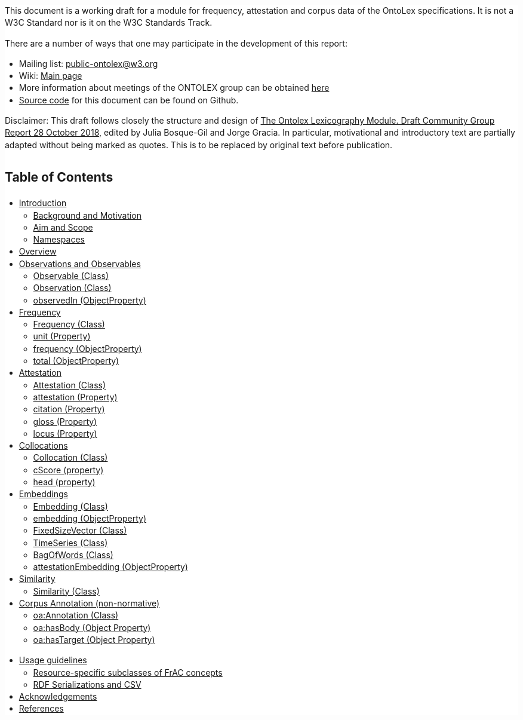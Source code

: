 This document is a working draft for a module for frequency, attestation and corpus data of the OntoLex specifications. It is not a W3C Standard nor is it on the W3C Standards Track.

There are a number of ways that one may participate in the development of this report:

*   Mailing list: [public-ontolex@w3.org](http://lists.w3.org/Archives/Public/public-ontolex/)
*   Wiki: [Main page](https://www.w3.org/community/ontolex/wiki/Main_Page)
*   More information about meetings of the ONTOLEX group can be obtained [here](https://www.w3.org/community/ontolex/wiki/Main_Page#Meetings)
*   [Source code](https://github.com/ontolex/frequency-attestation-corpus-information/) for this document can be found on Github.

Disclaimer: This draft follows closely the structure and design of [The Ontolex Lexicography Module. Draft Community Group Report 28 October 2018](https://jogracia.github.io/ontolex-lexicog/), edited by Julia Bosque-Gil and Jorge Gracia. In particular, motivational and introductory text are partially adapted without being marked as quotes. This is to be replaced by original text before publication.

</section>

## Table of Contents

  * [Introduction](#introduction)
    + [Background and Motivation](#background-and-motivation)
    + [Aim and Scope](#aim-and-scope)
    + [Namespaces](#namespaces)
  * [Overview](#overview)
  * [Observations and Observables](#observations-and-observables)
    + [Observable (Class)](#observable--class-)
    + [Observation (Class)](#observation--class-)
    + [observedIn (ObjectProperty)](#observedin--property-)
  * [Frequency](#frequency)
    + [Frequency (Class)](#frequency--class-)
    + [unit (Property)](#unit--property-)
    + [frequency (ObjectProperty)](#frequency--objectproperty-)
    + [total (ObjectProperty)](#total--property-)
  * [Attestation](#attestation)
    + [Attestation (Class)](#attestation--class-)
    + [attestation (Property)](#attestation--property-)
    + [citation (Property)](#citation--property-)
    + [gloss (Property)](#gloss--property-)
    + [locus (Property)](#locus--property-)
  * [Collocations](#collocations)
    + [Collocation (Class)](#collocation--class-)
    + [cScore (property)](#cScore--property-)
    + [head (property)](#head--property-)
  * [Embeddings](#embeddings)
    + [Embedding (Class)](#embedding--class-)
    + [embedding (ObjectProperty)](#embedding--objectproperty-)
    + [FixedSizeVector (Class)](#fixedsizevector--class-)
    + [TimeSeries (Class)](#timeseries--class-)
    + [BagOfWords (Class)](#bagofwords--class-)
    + [attestationEmbedding (ObjectProperty)](#attestationembedding--objectproperty-)
  * [Similarity](#similarity)
    + [Similarity (Class)](#similarity--class-)
  * [Corpus Annotation (non-normative)](#corpus-annotation--non-normative-)
    + [oa:Annotation (Class)](#oa-annotation--class-)
    + [oa:hasBody (Object Property)](#oa-hasbody--object-property-)
    + [oa:hasTarget (Object Property)](#oa-hastarget--object-property-)
- [Usage guidelines](#usage-guidelines)
  * [Resource-specific subclasses of FrAC concepts](#resource-specific-subclasses-of-frac-concepts)
  * [RDF Serializations and CSV](#rdf-serializations-and-csv)
- [Acknowledgements](#acknowledgements)
- [References](#references)
